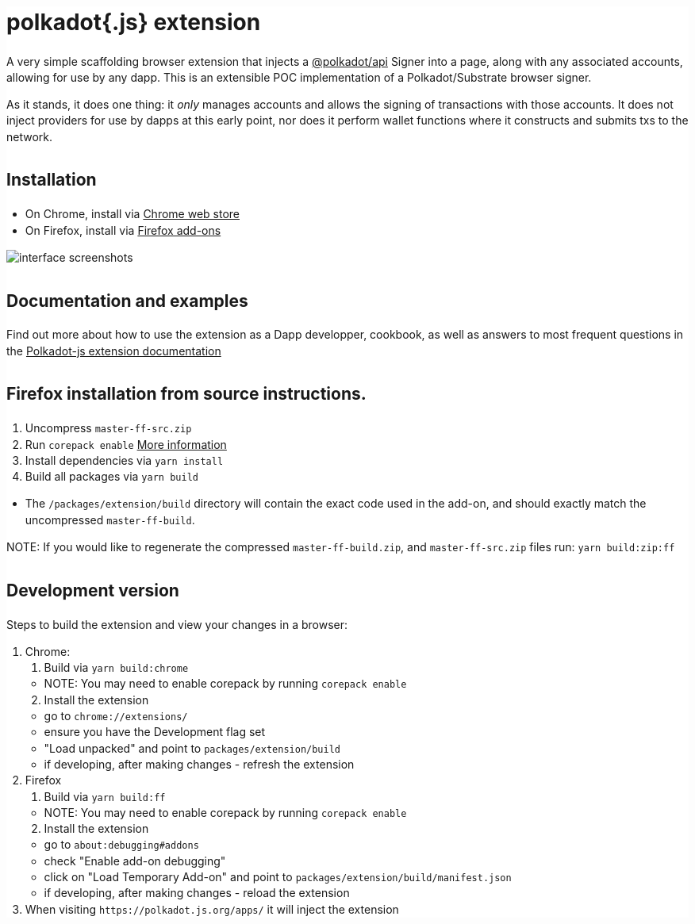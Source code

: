 # polkadot{.js} extension

A very simple scaffolding browser extension that injects a [@polkadot/api](https://github.com/polkadot-js/api) Signer into a page, along with any associated accounts, allowing for use by any dapp. This is an extensible POC implementation of a Polkadot/Substrate browser signer.

As it stands, it does one thing: it _only_ manages accounts and allows the signing of transactions with those accounts. It does not inject providers for use by dapps at this early point, nor does it perform wallet functions where it constructs and submits txs to the network.

## Installation

- On Chrome, install via [Chrome web store](https://chrome.google.com/webstore/detail/polkadot%7Bjs%7D-extension/mopnmbcafieddcagagdcbnhejhlodfdd)
- On Firefox, install via [Firefox add-ons](https://addons.mozilla.org/en-US/firefox/addon/polkadot-js-extension/)

![interface screenshots](docs/extension-overview.png)

## Documentation and examples
Find out more about how to use the extension as a Dapp developper, cookbook, as well as answers to most frequent questions in the [Polkadot-js extension documentation](https://polkadot.js.org/docs/extension/)

## Firefox installation from source instructions.

1. Uncompress `master-ff-src.zip`
2. Run `corepack enable` [More information](https://github.com/nodejs/corepack?tab=readme-ov-file#corepack-enable--name)
2. Install dependencies via `yarn install`
3. Build all packages via `yarn build`
  - The `/packages/extension/build` directory will contain the exact code used in the add-on, and should exactly match the uncompressed `master-ff-build`.
  
NOTE: If you would like to regenerate the compressed `master-ff-build.zip`, and `master-ff-src.zip` files run: `yarn build:zip:ff`

## Development version

Steps to build the extension and view your changes in a browser:

1. Chrome:
    1. Build via `yarn build:chrome`
      - NOTE: You may need to enable corepack by running `corepack enable`
    2. Install the extension
      - go to `chrome://extensions/`
      - ensure you have the Development flag set
      - "Load unpacked" and point to `packages/extension/build`
      - if developing, after making changes - refresh the extension
2. Firefox
    1. Build via `yarn build:ff`
      - NOTE: You may need to enable corepack by running `corepack enable`
    2. Install the extension
      - go to `about:debugging#addons`
      - check "Enable add-on debugging"
      - click on "Load Temporary Add-on" and point to `packages/extension/build/manifest.json`
      - if developing, after making changes - reload the extension
3. When visiting `https://polkadot.js.org/apps/` it will inject the extension
